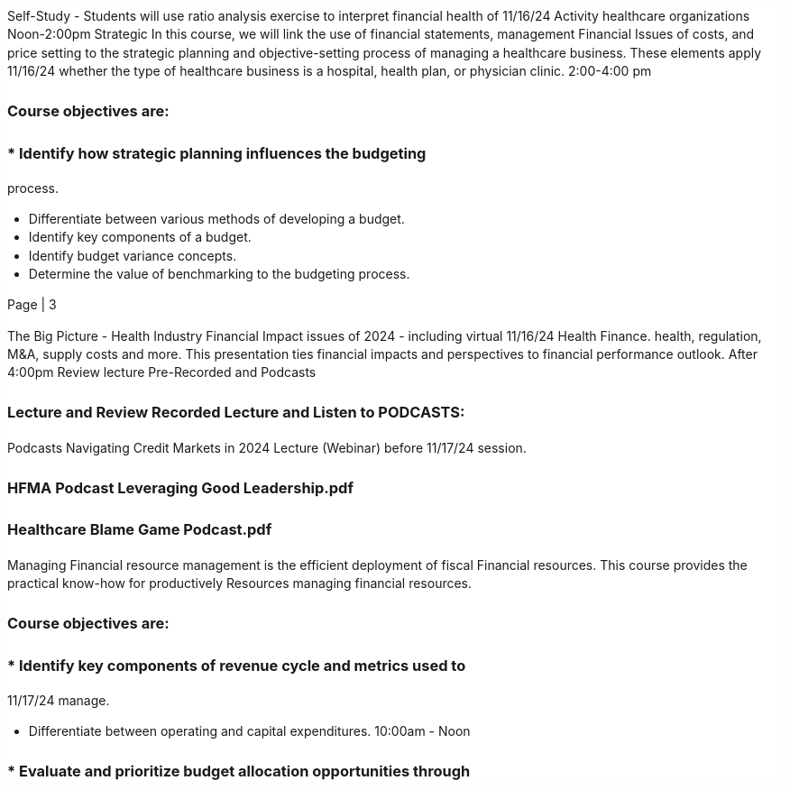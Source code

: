 Self-Study - Students will use ratio analysis exercise to interpret financial health of 11/16/24
Activity healthcare organizations
Noon-2:00pm
Strategic In this course, we will link the use of financial statements, management
Financial Issues of costs, and price setting to the strategic planning and objective-setting
process of managing a healthcare business. These elements apply
11/16/24
whether the type of healthcare business is a hospital, health plan, or
physician clinic.
2:00-4:00 pm
### Course objectives are:

### *  Identify how strategic planning influences the budgeting

process.
*  Differentiate between various methods of developing a budget.
*  Identify key components of a budget.
*  Identify budget variance concepts.
*  Determine the value of benchmarking to the budgeting process.

Page | 3

The Big Picture - Health Industry Financial Impact issues of 2024 - including virtual 11/16/24
Health Finance. health, regulation, M&A, supply costs and more. This presentation ties
financial impacts and perspectives to financial performance outlook. After 4:00pm
Review lecture
Pre-Recorded
and Podcasts
### Lecture and Review Recorded Lecture and Listen to PODCASTS:

Podcasts Navigating Credit Markets in 2024 Lecture (Webinar)
before 11/17/24
session.
### HFMA Podcast Leveraging Good Leadership.pdf

### Healthcare Blame Game Podcast.pdf

Managing Financial resource management is the efficient deployment of fiscal
Financial resources. This course provides the practical know-how for productively
Resources managing financial resources.
### Course objectives are:

### *  Identify key components of revenue cycle and metrics used to

11/17/24
manage.
*  Differentiate between operating and capital expenditures.
10:00am - Noon
### *  Evaluate and prioritize budget allocation opportunities through
